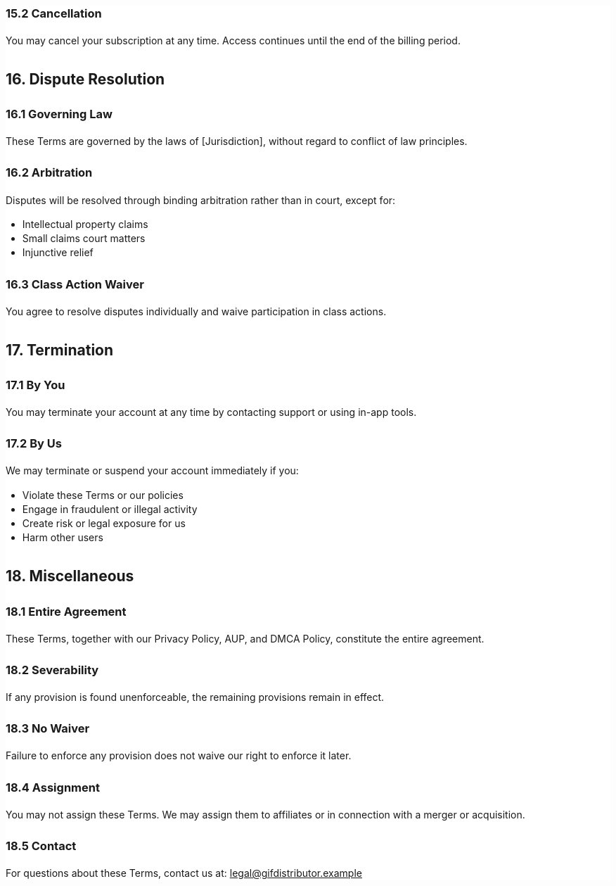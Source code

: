 ### 15.2 Cancellation
You may cancel your subscription at any time. Access continues until the end of the billing period.

## 16. Dispute Resolution

### 16.1 Governing Law
These Terms are governed by the laws of [Jurisdiction], without regard to conflict of law principles.

### 16.2 Arbitration
Disputes will be resolved through binding arbitration rather than in court, except for:
- Intellectual property claims
- Small claims court matters
- Injunctive relief

### 16.3 Class Action Waiver
You agree to resolve disputes individually and waive participation in class actions.

## 17. Termination

### 17.1 By You
You may terminate your account at any time by contacting support or using in-app tools.

### 17.2 By Us
We may terminate or suspend your account immediately if you:
- Violate these Terms or our policies
- Engage in fraudulent or illegal activity
- Create risk or legal exposure for us
- Harm other users

## 18. Miscellaneous

### 18.1 Entire Agreement
These Terms, together with our Privacy Policy, AUP, and DMCA Policy, constitute the entire agreement.

### 18.2 Severability
If any provision is found unenforceable, the remaining provisions remain in effect.

### 18.3 No Waiver
Failure to enforce any provision does not waive our right to enforce it later.

### 18.4 Assignment
You may not assign these Terms. We may assign them to affiliates or in connection with a merger or acquisition.

### 18.5 Contact
For questions about these Terms, contact us at: legal@gifdistributor.example
